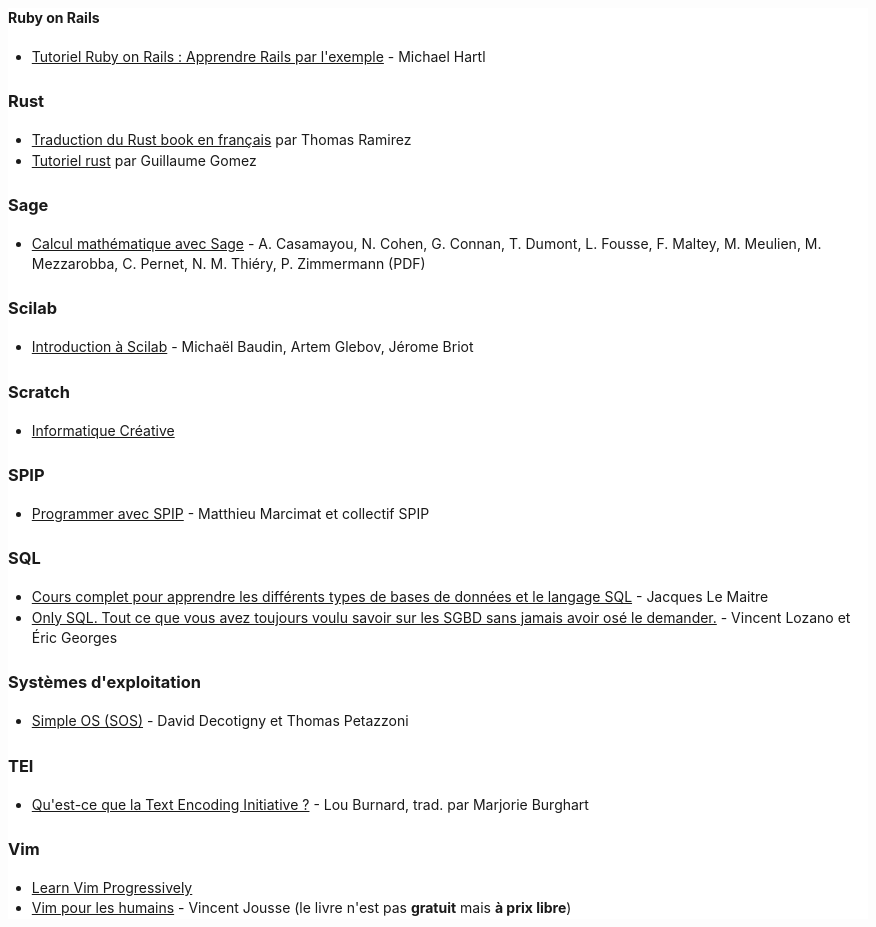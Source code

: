 #### Ruby on Rails

* [Tutoriel Ruby on Rails : Apprendre Rails par l'exemple](http://french.railstutorial.org/chapters/beginning) - Michael Hartl


### Rust

* [Traduction du Rust book en français](https://jimskapt.github.io/rust-book-fr/) par Thomas Ramirez
* [Tutoriel rust](https://blog.guillaume-gomez.fr/Rust/) par Guillaume Gomez


### Sage

* [Calcul mathématique avec Sage](https://hal.inria.fr/inria-00540485/file/sagebook-web-20130530.pdf) - A. Casamayou, N. Cohen, G. Connan, T. Dumont, L. Fousse, F. Maltey, M. Meulien, M. Mezzarobba, C. Pernet, N. M. Thiéry, P. Zimmermann (PDF)


### Scilab

* [Introduction à Scilab](http://forge.scilab.org/index.php/p/docintrotoscilab/downloads/) - Michaël Baudin, Artem Glebov, Jérome Briot


### Scratch

* [Informatique Créative](https://pixees.fr/programmation-creative-en-scratch/)


### SPIP

* [Programmer avec SPIP](http://programmer.spip.net) - Matthieu Marcimat et collectif SPIP


### SQL

* [Cours complet pour apprendre les différents types de bases de données et le langage SQL](https://sgbd.developpez.com/tutoriels/cours-complet-bdd-sql/) - Jacques Le Maitre
* [Only SQL. Tout ce que vous avez toujours voulu savoir sur les SGBD sans jamais avoir osé le demander.](https://framabook.org/not-only-sql/) - Vincent Lozano et Éric Georges


### Systèmes d'exploitation

* [Simple OS (SOS)](http://sos.enix.org/fr/SOSDownload) - David Decotigny et Thomas Petazzoni


### TEI

* [Qu'est-ce que la Text Encoding Initiative ?](http://books.openedition.org/oep/1237) - Lou Burnard, trad. par Marjorie Burghart


### Vim

* [Learn Vim Progressively](http://yannesposito.com/Scratch/fr/blog/Learn-Vim-Progressively/)
* [Vim pour les humains](https://vimebook.com/fr) - Vincent Jousse (le livre n'est pas **gratuit** mais **à prix libre**)
